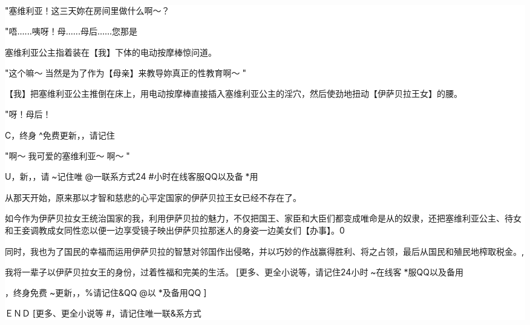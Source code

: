 



"塞维利亚！这三天妳在房间里做什么啊～？



"唔......咦呀！母......母后......您那是





塞维利亚公主指着装在【我】下体的电动按摩棒惊问道。





"这个嘛～ 当然是为了作为【母亲】来教导妳真正的性教育啊～ "





【我】把塞维利亚公主推倒在床上，用电动按摩棒直接插入塞维利亚公主的淫穴，然后使劲地扭动【伊萨贝拉王女】的腰。



"呀！母后！

C，终身 ^免费更新，，请记住





"啊～ 我可爱的塞维利亚～ 啊～ "







U，新，，请 ~记住唯 @一联系方式24 #小时在线客服QQ以及备 *用



从那天开始，原来那以才智和慈悲的心平定国家的伊萨贝拉王女已经不存在了。





如今作为伊萨贝拉女王统治国家的我，利用伊萨贝拉的魅力，不仅把国王、家臣和大臣们都变成唯命是从的奴隶，还把塞维利亚公主、待女和王妾调教成女同性恋以便一边享受镜子映出伊萨贝拉那迷人的身姿一边美女们【办事】。0



同时，我也为了国民的幸福而运用伊萨贝拉的智慧对邻国作出侵略，并以巧妙的作战赢得胜利、将之占领，最后从国民和殖民地榨取税金。,





我将一辈子以伊萨贝拉女王的身份，过着性福和完美的生活。 [更多、更全小说等，请记住24小时 ~在线客 *服QQ以及备用



，终身免费 ~更新，，%请记住&QQ @以 *及备用QQ ]



ＥＮＤ [更多、更全小说等 #，请记住唯一联&系方式


